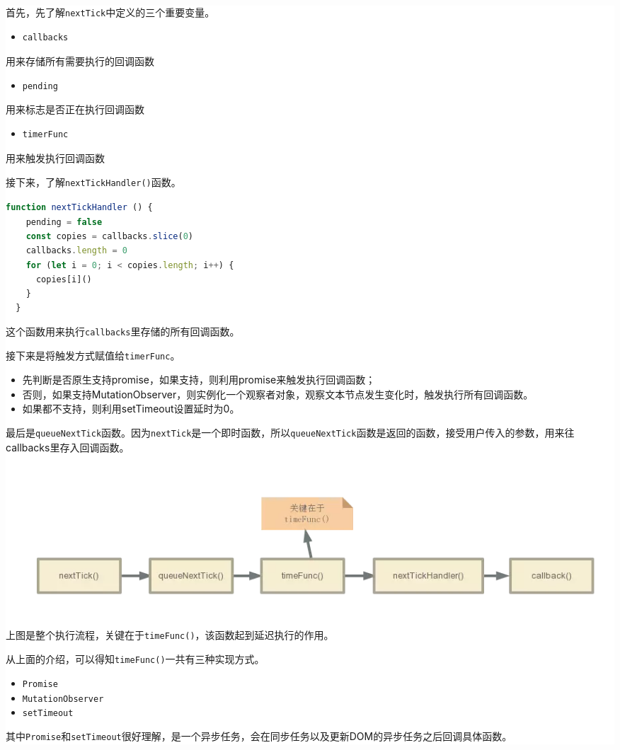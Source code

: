 首先，先了解`nextTick`中定义的三个重要变量。

- `callbacks`

用来存储所有需要执行的回调函数

- `pending`

用来标志是否正在执行回调函数

- `timerFunc`

用来触发执行回调函数

接下来，了解`nextTickHandler()`函数。

```js
function nextTickHandler () {
    pending = false
    const copies = callbacks.slice(0)
    callbacks.length = 0
    for (let i = 0; i < copies.length; i++) {
      copies[i]()
    }
  } 
```

这个函数用来执行`callbacks`里存储的所有回调函数。

接下来是将触发方式赋值给`timerFunc`。

- 先判断是否原生支持promise，如果支持，则利用promise来触发执行回调函数；
- 否则，如果支持MutationObserver，则实例化一个观察者对象，观察文本节点发生变化时，触发执行所有回调函数。
- 如果都不支持，则利用setTimeout设置延时为0。

最后是`queueNextTick`函数。因为`nextTick`是一个即时函数，所以`queueNextTick`函数是返回的函数，接受用户传入的参数，用来往callbacks里存入回调函数。

![img](image-201808161441/image-20180816164703783.png)

上图是整个执行流程，关键在于`timeFunc()`，该函数起到延迟执行的作用。

从上面的介绍，可以得知`timeFunc()`一共有三种实现方式。

- `Promise`
- `MutationObserver`
- `setTimeout`

其中`Promise`和`setTimeout`很好理解，是一个异步任务，会在同步任务以及更新DOM的异步任务之后回调具体函数。
